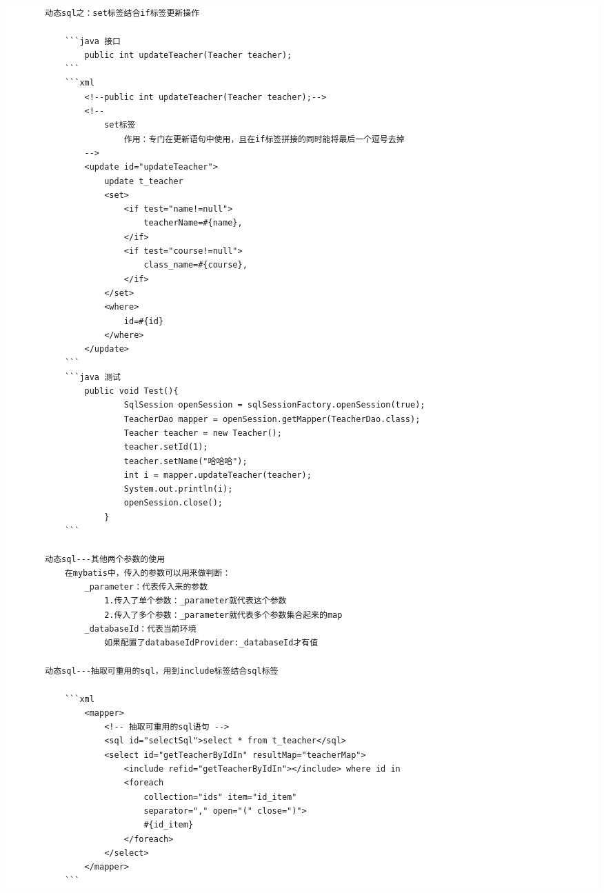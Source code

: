             动态sql之：set标签结合if标签更新操作

                ```java 接口
                    public int updateTeacher(Teacher teacher);
                ```
                ```xml
                    <!--public int updateTeacher(Teacher teacher);-->
                    <!--    
                        set标签
                            作用：专门在更新语句中使用，且在if标签拼接的同时能将最后一个逗号去掉
                    -->
                    <update id="updateTeacher">
                        update t_teacher
                        <set>
                            <if test="name!=null">
                                teacherName=#{name},
                            </if>
                            <if test="course!=null">
                                class_name=#{course},
                            </if>
                        </set>
                        <where>
                            id=#{id}
                        </where>
                    </update>
                ```
                ```java 测试
                    public void Test(){
                            SqlSession openSession = sqlSessionFactory.openSession(true);
                            TeacherDao mapper = openSession.getMapper(TeacherDao.class);
                            Teacher teacher = new Teacher();
                            teacher.setId(1);
                            teacher.setName("哈哈哈");
                            int i = mapper.updateTeacher(teacher);
                            System.out.println(i);
                            openSession.close();
                        }
                ```

            动态sql---其他两个参数的使用
                在mybatis中，传入的参数可以用来做判断：
                    _parameter：代表传入来的参数
                        1.传入了单个参数：_parameter就代表这个参数
                        2.传入了多个参数：_parameter就代表多个参数集合起来的map
                    _databaseId：代表当前环境
                        如果配置了databaseIdProvider:_databaseId才有值

            动态sql---抽取可重用的sql，用到include标签结合sql标签

                ```xml
                    <mapper>
                        <!-- 抽取可重用的sql语句 -->
                        <sql id="selectSql">select * from t_teacher</sql>
                        <select id="getTeacherByIdIn" resultMap="teacherMap">
                            <include refid="getTeacherByIdIn"></include> where id in
                            <foreach
                                collection="ids" item="id_item"
                                separator="," open="(" close=")">
                                #{id_item}
                            </foreach>
                        </select>
                    </mapper>
                ```
